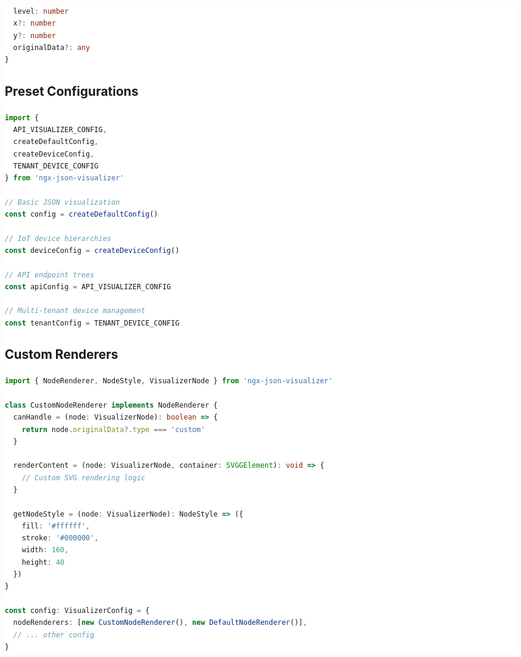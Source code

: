 ```typescript
  level: number
  x?: number
  y?: number
  originalData?: any
}
```

## Preset Configurations

```typescript
import {
  API_VISUALIZER_CONFIG,
  createDefaultConfig,
  createDeviceConfig,
  TENANT_DEVICE_CONFIG
} from 'ngx-json-visualizer'

// Basic JSON visualization
const config = createDefaultConfig()

// IoT device hierarchies
const deviceConfig = createDeviceConfig()

// API endpoint trees
const apiConfig = API_VISUALIZER_CONFIG

// Multi-tenant device management
const tenantConfig = TENANT_DEVICE_CONFIG
```

## Custom Renderers

```typescript
import { NodeRenderer, NodeStyle, VisualizerNode } from 'ngx-json-visualizer'

class CustomNodeRenderer implements NodeRenderer {
  canHandle = (node: VisualizerNode): boolean => {
    return node.originalData?.type === 'custom'
  }

  renderContent = (node: VisualizerNode, container: SVGGElement): void => {
    // Custom SVG rendering logic
  }

  getNodeStyle = (node: VisualizerNode): NodeStyle => ({
    fill: '#ffffff',
    stroke: '#000000',
    width: 160,
    height: 40
  })
}

const config: VisualizerConfig = {
  nodeRenderers: [new CustomNodeRenderer(), new DefaultNodeRenderer()],
  // ... other config
}
```
